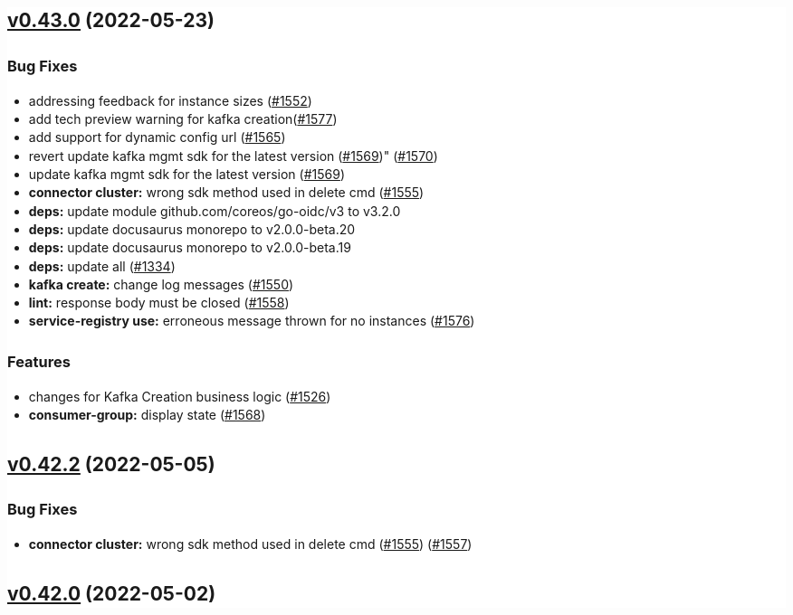 
<a name="v0.43.0"></a>
## [v0.43.0](https://github.com/redhat-developer/app-services-cli/compare/v0.42.2...v0.43.0) (2022-05-23)

### Bug Fixes

* addressing feedback for instance sizes ([#1552](https://github.com/redhat-developer/app-services-cli/issues/1552))
* add tech preview warning for kafka creation([#1577](https://github.com/redhat-developer/app-services-cli/issues/1577))
* add support for dynamic config url ([#1565](https://github.com/redhat-developer/app-services-cli/issues/1565))
* revert update kafka mgmt sdk for the latest version ([#1569](https://github.com/redhat-developer/app-services-cli/issues/1569))" ([#1570](https://github.com/redhat-developer/app-services-cli/issues/1570))
* update kafka mgmt sdk for the latest version ([#1569](https://github.com/redhat-developer/app-services-cli/issues/1569))
* **connector cluster:** wrong sdk method used in delete cmd ([#1555](https://github.com/redhat-developer/app-services-cli/issues/1555))
* **deps:** update module github.com/coreos/go-oidc/v3 to v3.2.0
* **deps:** update docusaurus monorepo to v2.0.0-beta.20
* **deps:** update docusaurus monorepo to v2.0.0-beta.19
* **deps:** update all ([#1334](https://github.com/redhat-developer/app-services-cli/issues/1334))
* **kafka create:** change log messages ([#1550](https://github.com/redhat-developer/app-services-cli/issues/1550))
* **lint:** response body must be closed ([#1558](https://github.com/redhat-developer/app-services-cli/issues/1558))
* **service-registry use:** erroneous message thrown for no instances ([#1576](https://github.com/redhat-developer/app-services-cli/issues/1576))

### Features

* changes for Kafka Creation business logic ([#1526](https://github.com/redhat-developer/app-services-cli/issues/1526))
* **consumer-group:** display state ([#1568](https://github.com/redhat-developer/app-services-cli/issues/1568))


<a name="v0.42.2"></a>
## [v0.42.2](https://github.com/redhat-developer/app-services-cli/compare/v0.42.0...v0.42.2) (2022-05-05)

### Bug Fixes

* **connector cluster:** wrong sdk method used in delete cmd ([#1555](https://github.com/redhat-developer/app-services-cli/issues/1555)) ([#1557](https://github.com/redhat-developer/app-services-cli/issues/1557))


<a name="v0.42.0"></a>
## [v0.42.0](https://github.com/redhat-developer/app-services-cli/compare/v0.41.2...v0.42.0) (2022-05-02)
